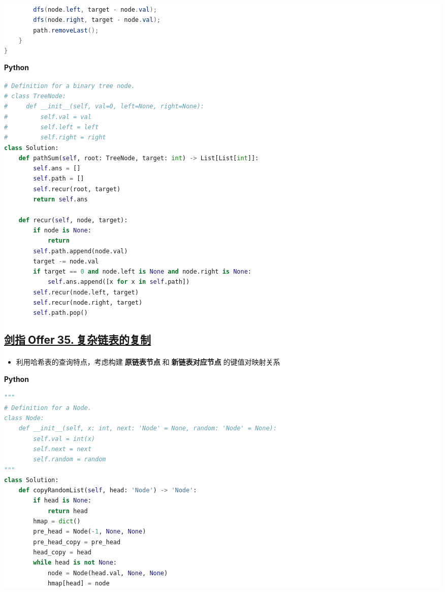 ```java
        dfs(node.left, target - node.val);
        dfs(node.right, target - node.val);
        path.removeLast();
    } 
}
```



**Python**

```python
# Definition for a binary tree node.
# class TreeNode:
#     def __init__(self, val=0, left=None, right=None):
#         self.val = val
#         self.left = left
#         self.right = right
class Solution:
    def pathSum(self, root: TreeNode, target: int) -> List[List[int]]:
        self.ans = []
        self.path = []
        self.recur(root, target)
        return self.ans

    def recur(self, node, target):
        if node is None:
            return 
        self.path.append(node.val)
        target -= node.val
        if target == 0 and node.left is None and node.right is None:
            self.ans.append([x for x in self.path])
        self.recur(node.left, target)
        self.recur(node.right, target)
        self.path.pop()
```





## [剑指 Offer 35. 复杂链表的复制](https://leetcode-cn.com/problems/fu-za-lian-biao-de-fu-zhi-lcof/)

+ 利用哈希表的查询特点，考虑构建 **原链表节点** 和 **新链表对应节点** 的键值对映射关系

**Python**

```python
"""
# Definition for a Node.
class Node:
    def __init__(self, x: int, next: 'Node' = None, random: 'Node' = None):
        self.val = int(x)
        self.next = next
        self.random = random
"""
class Solution:
    def copyRandomList(self, head: 'Node') -> 'Node':
        if head is None:
            return head 
        hmap = dict()
        pre_head = Node(-1, None, None)
        pre_head_copy = pre_head 
        head_copy = head 
        while head is not None:
            node = Node(head.val, None, None)
            hmap[head] = node 
```